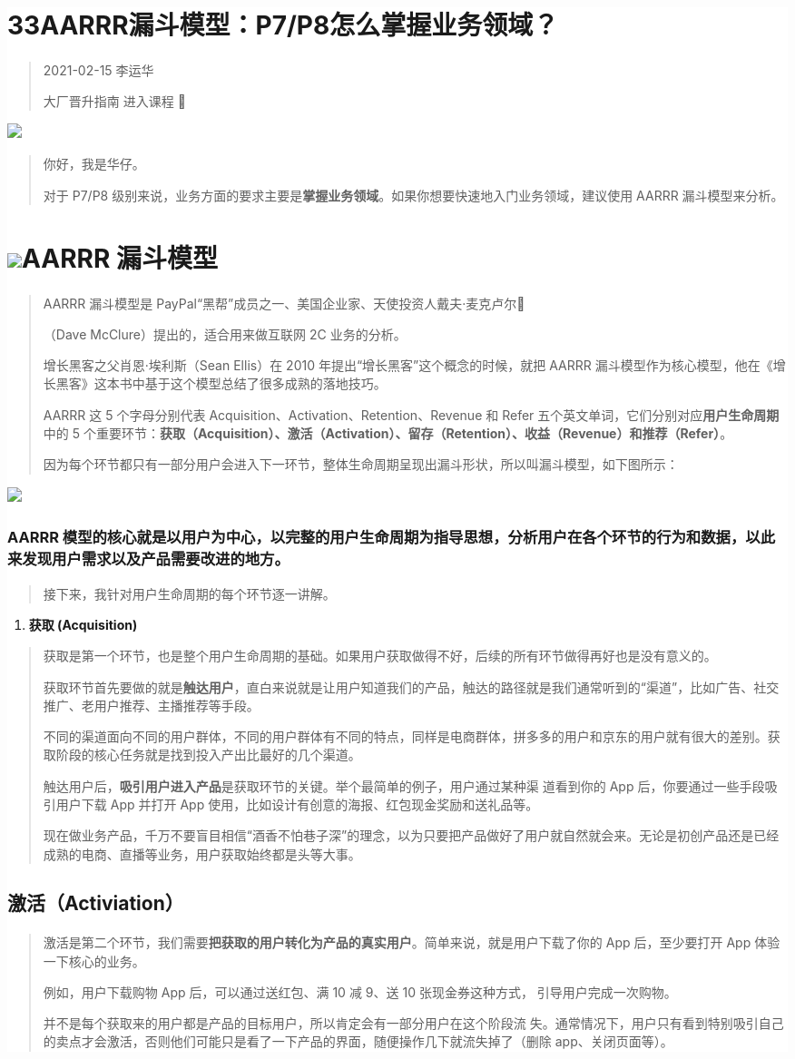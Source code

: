 # 33AARRR漏斗模型：P7/P8怎么掌握业务领域？

> 2021-02-15 李运华
>
> 大厂晋升指南 进入课程 

![](media/image3.png)

> 你好，我是华仔。
>
> 对于 P7/P8 级别来说，业务方面的要求主要是**掌握业务领域**。如果你想要快速地入门业务领域，建议使用 AARRR 漏斗模型来分析。

# ![](media/image9.png)AARRR 漏斗模型

> AARRR 漏斗模型是 PayPal“黑帮”成员之一、美国企业家、天使投资人戴夫·麦克卢尔
>
> （Dave McClure）提出的，适合用来做互联网 2C 业务的分析。
>
> 增长黑客之父肖恩·埃利斯（Sean Ellis）在 2010 年提出“增长黑客”这个概念的时候，就把 AARRR 漏斗模型作为核心模型，他在《增长黑客》这本书中基于这个模型总结了很多成熟的落地技巧。
>
> AARRR 这 5 个字母分别代表 Acquisition、Activation、Retention、Revenue 和 Refer 五个英文单词，它们分别对应**用户生命周期**中的 5 个重要环节：**获取（Acquisition）、激活（Activation）、留存（Retention）、收益（Revenue）和推荐（Refer）**。
>
> 因为每个环节都只有一部分用户会进入下一环节，整体生命周期呈现出漏斗形状，所以叫漏斗模型，如下图所示：

![](media/image10.png)

### AARRR 模型的核心就是以用户为中心，以完整的用户生命周期为指导思想，分析用户在各个环节的行为和数据，以此来发现用户需求以及产品需要改进的地方。

> 接下来，我针对用户生命周期的每个环节逐一讲解。

1.  **获取 (Acquisition)**

> 获取是第一个环节，也是整个用户生命周期的基础。如果用户获取做得不好，后续的所有环节做得再好也是没有意义的。
>
> 获取环节首先要做的就是**触达用户**，直白来说就是让用户知道我们的产品，触达的路径就是我们通常听到的“渠道”，比如广告、社交推广、老用户推荐、主播推荐等手段。
>
> 不同的渠道面向不同的用户群体，不同的用户群体有不同的特点，同样是电商群体，拼多多的用户和京东的用户就有很大的差别。获取阶段的核心任务就是找到投入产出比最好的几个渠道。
>
> 触达用户后，**吸引用户进入产品**是获取环节的关键。举个最简单的例子，用户通过某种渠 道看到你的 App 后，你要通过一些手段吸引用户下载 App 并打开 App 使用，比如设计有创意的海报、红包现金奖励和送礼品等。
>
> 现在做业务产品，千万不要盲目相信“酒香不怕巷子深”的理念，以为只要把产品做好了用户就自然就会来。无论是初创产品还是已经成熟的电商、直播等业务，用户获取始终都是头等大事。

## 激活（Activiation）

> 激活是第二个环节，我们需要**把获取的用户转化为产品的真实用户**。简单来说，就是用户下载了你的 App 后，至少要打开 App 体验一下核心的业务。
>
> 例如，用户下载购物 App 后，可以通过送红包、满 10 减 9、送 10 张现金券这种方式， 引导用户完成一次购物。
>
> 并不是每个获取来的用户都是产品的目标用户，所以肯定会有一部分用户在这个阶段流 失。通常情况下，用户只有看到特别吸引自己的卖点才会激活，否则他们可能只是看了一下产品的界面，随便操作几下就流失掉了（删除 app、关闭页面等）。

